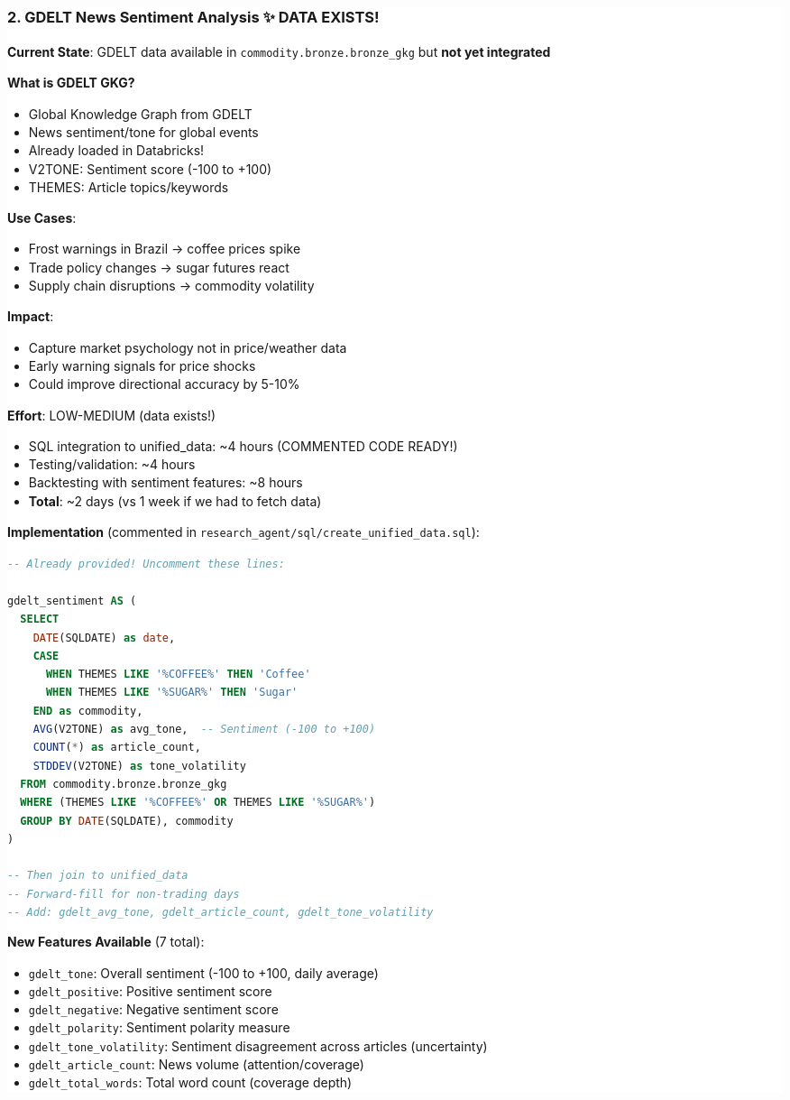 
### 2. GDELT News Sentiment Analysis ✨ DATA EXISTS!

**Current State**: GDELT data available in `commodity.bronze.bronze_gkg` but **not yet integrated**

**What is GDELT GKG?**
- Global Knowledge Graph from GDELT
- News sentiment/tone for global events
- Already loaded in Databricks!
- V2TONE: Sentiment score (-100 to +100)
- THEMES: Article topics/keywords

**Use Cases**:
- Frost warnings in Brazil → coffee prices spike
- Trade policy changes → sugar futures react
- Supply chain disruptions → commodity volatility

**Impact**:
- Capture market psychology not in price/weather data
- Early warning signals for price shocks
- Could improve directional accuracy by 5-10%

**Effort**: LOW-MEDIUM (data exists!)
- SQL integration to unified_data: ~4 hours (COMMENTED CODE READY!)
- Testing/validation: ~4 hours
- Backtesting with sentiment features: ~8 hours
- **Total**: ~2 days (vs 1 week if we had to fetch data)

**Implementation** (commented in `research_agent/sql/create_unified_data.sql`):
```sql
-- Already provided! Uncomment these lines:

gdelt_sentiment AS (
  SELECT
    DATE(SQLDATE) as date,
    CASE
      WHEN THEMES LIKE '%COFFEE%' THEN 'Coffee'
      WHEN THEMES LIKE '%SUGAR%' THEN 'Sugar'
    END as commodity,
    AVG(V2TONE) as avg_tone,  -- Sentiment (-100 to +100)
    COUNT(*) as article_count,
    STDDEV(V2TONE) as tone_volatility
  FROM commodity.bronze.bronze_gkg
  WHERE (THEMES LIKE '%COFFEE%' OR THEMES LIKE '%SUGAR%')
  GROUP BY DATE(SQLDATE), commodity
)

-- Then join to unified_data
-- Forward-fill for non-trading days
-- Add: gdelt_avg_tone, gdelt_article_count, gdelt_tone_volatility
```

**New Features Available** (7 total):
- `gdelt_tone`: Overall sentiment (-100 to +100, daily average)
- `gdelt_positive`: Positive sentiment score
- `gdelt_negative`: Negative sentiment score
- `gdelt_polarity`: Sentiment polarity measure
- `gdelt_tone_volatility`: Sentiment disagreement across articles (uncertainty)
- `gdelt_article_count`: News volume (attention/coverage)
- `gdelt_total_words`: Total word count (coverage depth)
